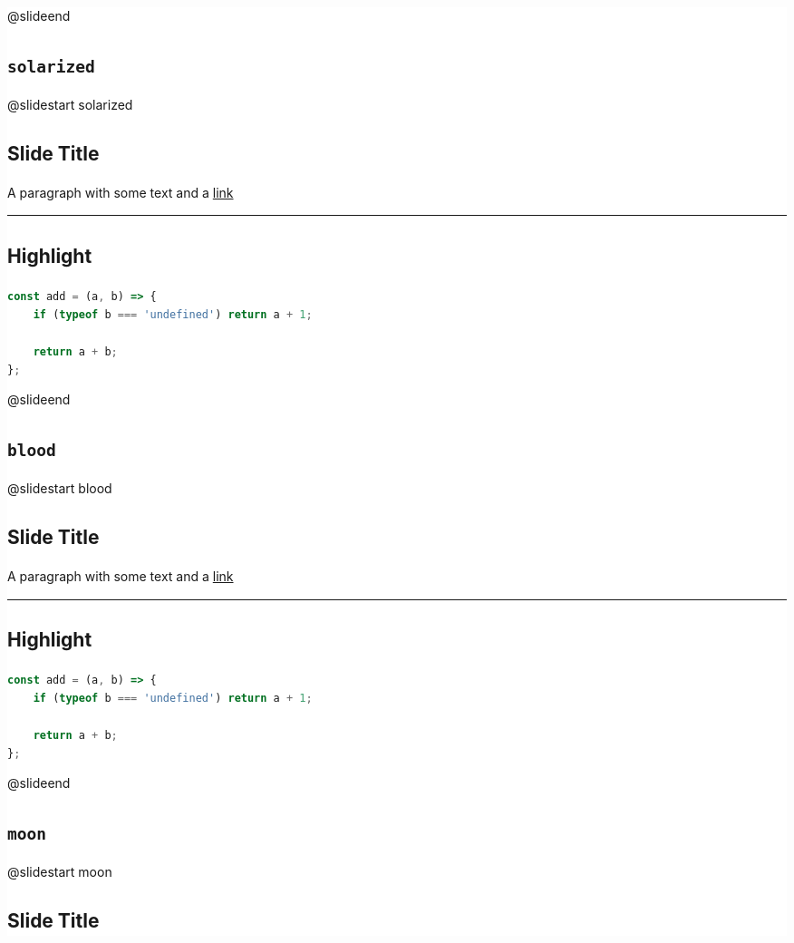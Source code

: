 @slideend

## `solarized`

@slidestart solarized

## Slide Title

A paragraph with some text and a [link](https://mrhope.site)

---

## Highlight

```js [2-4|1-5]
const add = (a, b) => {
    if (typeof b === 'undefined') return a + 1;

    return a + b;
};
```

@slideend

## `blood`

@slidestart blood

## Slide Title

A paragraph with some text and a [link](https://mrhope.site)

---

## Highlight

```js [2-4|1-5]
const add = (a, b) => {
    if (typeof b === 'undefined') return a + 1;

    return a + b;
};
```

@slideend

## `moon`

@slidestart moon

## Slide Title
